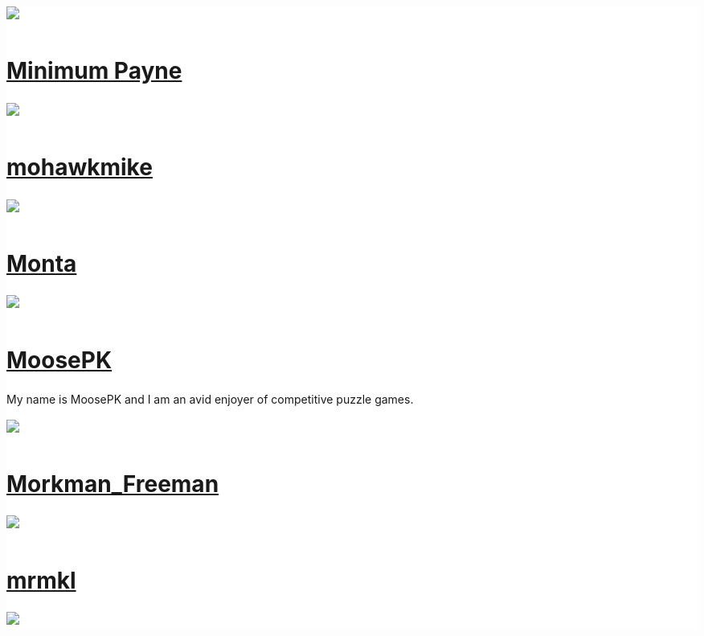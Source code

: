 [![](/uploads/staff_minimum-payne.jpg)](https://twitter.com/MinimumPayne)

[](https://twitter.com/MinimumPayne)

[](https://twitter.com/MinimumPayne)

# [Minimum Payne](https://twitter.com/MinimumPayne)

[![](/uploads/staff_mohawkmike.jpg)](https://twitter.com/themohawkmike)

[](https://twitter.com/themohawkmike)

[](https://twitter.com/themohawkmike)

# [mohawkmike](https://twitter.com/themohawkmike)

[![](/uploads/staff_44.jpg)](https://twitter.com/monta_lp)

[](https://twitter.com/monta_lp)

[](https://twitter.com/monta_lp)

# [Monta](https://twitter.com/monta_lp)

[![](/uploads/staff_moosepk.png)](https://twitter.com/MoosePK)

[](https://twitter.com/MoosePK)

[](https://twitter.com/MoosePK)

# [MoosePK](https://twitter.com/MoosePK)

My name is MoosePK and I am an avid enjoyer of competitive puzzle games.

[![](/uploads/staff_45.jpg)](https://twitter.com/shingokick1)

[](https://twitter.com/shingokick1)

[](https://twitter.com/shingokick1)

# [Morkman\_Freeman](https://twitter.com/shingokick1)

[![](/uploads/staff_46.jpg)](https://twitter.com/mrmkl_)

[](https://twitter.com/mrmkl_)

[](https://twitter.com/mrmkl_)

# [mrmkl](https://twitter.com/mrmkl_)

[![](/uploads/staff_muku.jpg)](https://twitter.com/mariusrhpsd)

[](https://twitter.com/mariusrhpsd)
